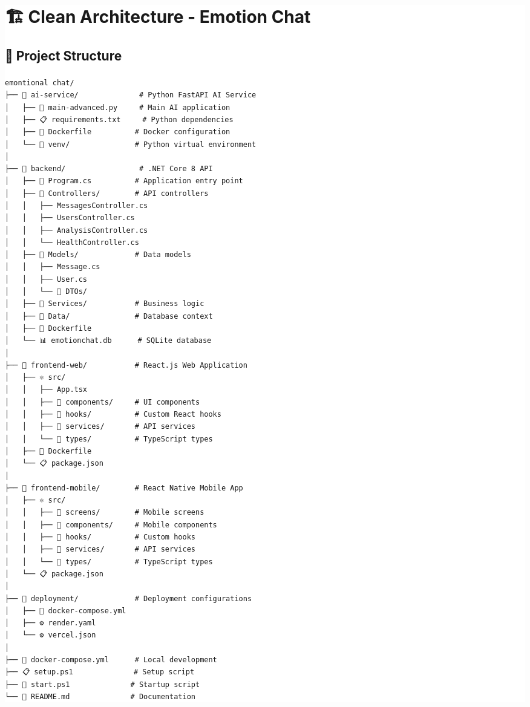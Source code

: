 # 🏗️ Clean Architecture - Emotion Chat

## 📁 **Project Structure**

```
emontional chat/
├── 📁 ai-service/              # Python FastAPI AI Service
│   ├── 🐍 main-advanced.py     # Main AI application
│   ├── 📋 requirements.txt     # Python dependencies
│   ├── 🐳 Dockerfile          # Docker configuration
│   └── 📁 venv/               # Python virtual environment
│
├── 📁 backend/                 # .NET Core 8 API
│   ├── 🎯 Program.cs          # Application entry point
│   ├── 📁 Controllers/        # API controllers
│   │   ├── MessagesController.cs
│   │   ├── UsersController.cs
│   │   ├── AnalysisController.cs
│   │   └── HealthController.cs
│   ├── 📁 Models/             # Data models
│   │   ├── Message.cs
│   │   ├── User.cs
│   │   └── 📁 DTOs/
│   ├── 📁 Services/           # Business logic
│   ├── 📁 Data/               # Database context
│   ├── 🐳 Dockerfile
│   └── 📊 emotionchat.db      # SQLite database
│
├── 📁 frontend-web/           # React.js Web Application
│   ├── ⚛️ src/
│   │   ├── App.tsx
│   │   ├── 📁 components/     # UI components
│   │   ├── 📁 hooks/          # Custom React hooks
│   │   ├── 📁 services/       # API services
│   │   └── 📁 types/          # TypeScript types
│   ├── 🐳 Dockerfile
│   └── 📋 package.json
│
├── 📁 frontend-mobile/        # React Native Mobile App
│   ├── ⚛️ src/
│   │   ├── 📁 screens/        # Mobile screens
│   │   ├── 📁 components/     # Mobile components
│   │   ├── 📁 hooks/          # Custom hooks
│   │   ├── 📁 services/       # API services
│   │   └── 📁 types/          # TypeScript types
│   └── 📋 package.json
│
├── 📁 deployment/             # Deployment configurations
│   ├── 🐳 docker-compose.yml
│   ├── ⚙️ render.yaml
│   └── ⚙️ vercel.json
│
├── 🐳 docker-compose.yml      # Local development
├── 📋 setup.ps1              # Setup script
├── 🚀 start.ps1              # Startup script
└── 📖 README.md              # Documentation
```
